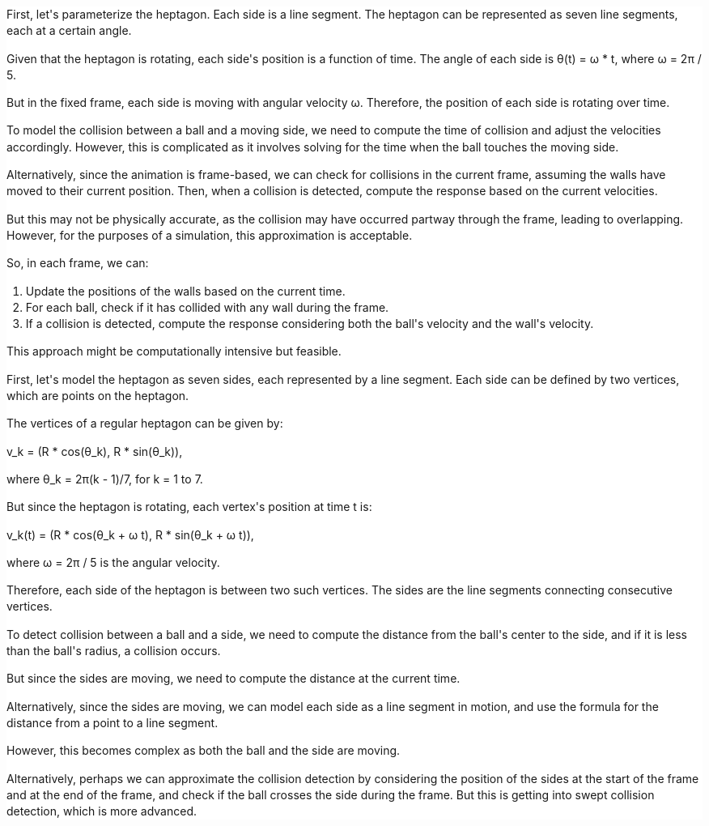 First, let's parameterize the heptagon. Each side is a line segment. The heptagon can be represented as seven line segments, each at a certain angle.

Given that the heptagon is rotating, each side's position is a function of time. The angle of each side is θ(t) = ω * t, where ω = 2π / 5.

But in the fixed frame, each side is moving with angular velocity ω. Therefore, the position of each side is rotating over time.

To model the collision between a ball and a moving side, we need to compute the time of collision and adjust the velocities accordingly. However, this is complicated as it involves solving for the time when the ball touches the moving side.

Alternatively, since the animation is frame-based, we can check for collisions in the current frame, assuming the walls have moved to their current position. Then, when a collision is detected, compute the response based on the current velocities.

But this may not be physically accurate, as the collision may have occurred partway through the frame, leading to overlapping. However, for the purposes of a simulation, this approximation is acceptable.

So, in each frame, we can:

1. Update the positions of the walls based on the current time.
2. For each ball, check if it has collided with any wall during the frame.
3. If a collision is detected, compute the response considering both the ball's velocity and the wall's velocity.

This approach might be computationally intensive but feasible.

First, let's model the heptagon as seven sides, each represented by a line segment. Each side can be defined by two vertices, which are points on the heptagon.

The vertices of a regular heptagon can be given by:

v_k = (R * cos(θ_k), R * sin(θ_k)),

where θ_k = 2π(k - 1)/7, for k = 1 to 7.

But since the heptagon is rotating, each vertex's position at time t is:

v_k(t) = (R * cos(θ_k + ω t), R * sin(θ_k + ω t)),

where ω = 2π / 5 is the angular velocity.

Therefore, each side of the heptagon is between two such vertices. The sides are the line segments connecting consecutive vertices.

To detect collision between a ball and a side, we need to compute the distance from the ball's center to the side, and if it is less than the ball's radius, a collision occurs.

But since the sides are moving, we need to compute the distance at the current time.

Alternatively, since the sides are moving, we can model each side as a line segment in motion, and use the formula for the distance from a point to a line segment.

However, this becomes complex as both the ball and the side are moving.

Alternatively, perhaps we can approximate the collision detection by considering the position of the sides at the start of the frame and at the end of the frame, and check if the ball crosses the side during the frame. But this is getting into swept collision detection, which is more advanced.
